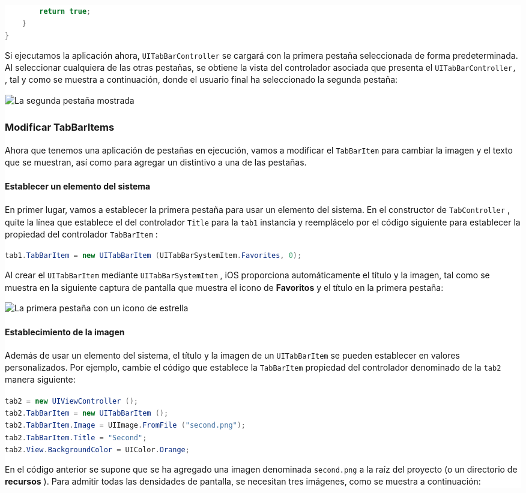 ```csharp
        return true;
    }
}
```

Si ejecutamos la aplicación ahora, `UITabBarController` se cargará con la primera pestaña seleccionada de forma predeterminada. Al seleccionar cualquiera de las otras pestañas, se obtiene la vista del controlador asociada que presenta el `UITabBarController,` , tal y como se muestra a continuación, donde el usuario final ha seleccionado la segunda pestaña:

![La segunda pestaña mostrada](creating-tabbed-applications-images/03-secondtab-sml.png)

### <a name="modifying-tabbaritems"></a>Modificar TabBarItems

Ahora que tenemos una aplicación de pestañas en ejecución, vamos a modificar el `TabBarItem` para cambiar la imagen y el texto que se muestran, así como para agregar un distintivo a una de las pestañas.

#### <a name="setting-a-system-item"></a>Establecer un elemento del sistema

En primer lugar, vamos a establecer la primera pestaña para usar un elemento del sistema. En el constructor de `TabController` , quite la línea que establece el del controlador `Title` para la `tab1` instancia y reemplácelo por el código siguiente para establecer la propiedad del controlador `TabBarItem` :

```csharp
tab1.TabBarItem = new UITabBarItem (UITabBarSystemItem.Favorites, 0);
```

Al crear el `UITabBarItem` mediante `UITabBarSystemItem` , iOS proporciona automáticamente el título y la imagen, tal como se muestra en la siguiente captura de pantalla que muestra el icono de **Favoritos** y el título en la primera pestaña:

 ![La primera pestaña con un icono de estrella](creating-tabbed-applications-images/04a-tabimage-sml.png)

#### <a name="setting-the-image"></a>Establecimiento de la imagen

Además de usar un elemento del sistema, el título y la imagen de un `UITabBarItem` se pueden establecer en valores personalizados. Por ejemplo, cambie el código que establece la `TabBarItem` propiedad del controlador denominado de la `tab2` manera siguiente:

```csharp
tab2 = new UIViewController ();
tab2.TabBarItem = new UITabBarItem ();
tab2.TabBarItem.Image = UIImage.FromFile ("second.png");
tab2.TabBarItem.Title = "Second";
tab2.View.BackgroundColor = UIColor.Orange;
```

En el código anterior se supone que se ha agregado una imagen denominada `second.png` a la raíz del proyecto (o un directorio de **recursos** ). Para admitir todas las densidades de pantalla, se necesitan tres imágenes, como se muestra a continuación:
